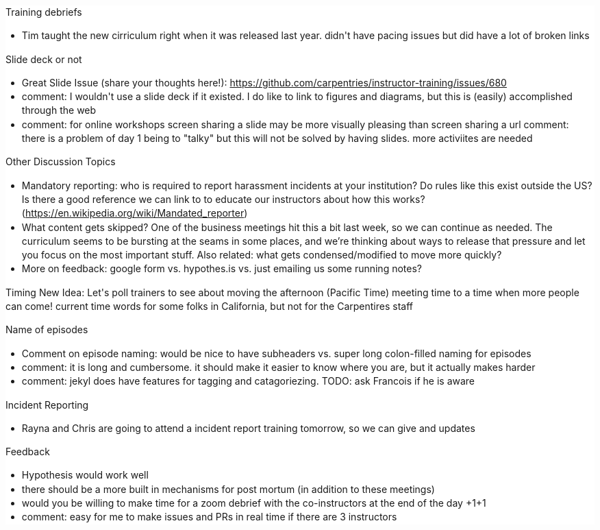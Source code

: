 
Training debriefs
- Tim taught the new cirriculum right when it was released last year. didn't have pacing issues but did have a lot of broken links

Slide deck or not
- Great Slide Issue (share your thoughts here!): https://github.com/carpentries/instructor-training/issues/680
- comment: I wouldn't use a slide deck if it existed. I do like to link to figures and diagrams, but this is (easily) accomplished through the web
- comment: for online workshops screen sharing a slide may be more visually pleasing than screen sharing a url
comment: there is a problem of day 1 being to "talky" but this will not be solved by having slides. more activiites are needed

Other Discussion Topics
- Mandatory reporting:  who is required to report harassment incidents at your institution? Do rules like this exist outside the US? Is there a good reference we can link to to educate our instructors about how this works? (https://en.wikipedia.org/wiki/Mandated_reporter)
- What content gets skipped? One of the business meetings hit this a bit last week, so we can continue as needed. The curriculum seems to be bursting at the seams in some places, and we’re thinking about ways to release that pressure and let you focus on the most important stuff. Also related: what gets condensed/modified to move more quickly?
- More on feedback: google form vs. hypothes.is vs. just emailing us some running notes? 

Timing
New Idea: Let's poll trainers to see about moving the afternoon (Pacific Time) meeting time to a time when more people can come!
current time words for some folks in California, but not for the Carpentires staff

Name of episodes    
- Comment on episode naming: would be nice to have subheaders vs. super long colon-filled naming for episodes
- comment: it is long and cumbersome. it should make it easier to know where you are, but it actually makes harder
- comment: jekyl does have features for tagging and catagoriezing. TODO: ask Francois if he is aware

Incident Reporting
- Rayna and Chris are going to attend a incident report training tomorrow, so we can give and updates


Feedback
- Hypothesis would work well
- there should be a more built in mechanisms for post mortum (in addition to these meetings)
- would you be willing to make time for a zoom debrief with the co-instructors at the end of the day +1+1
- comment: easy for me to make issues and PRs in real time if there are 3 instructors
